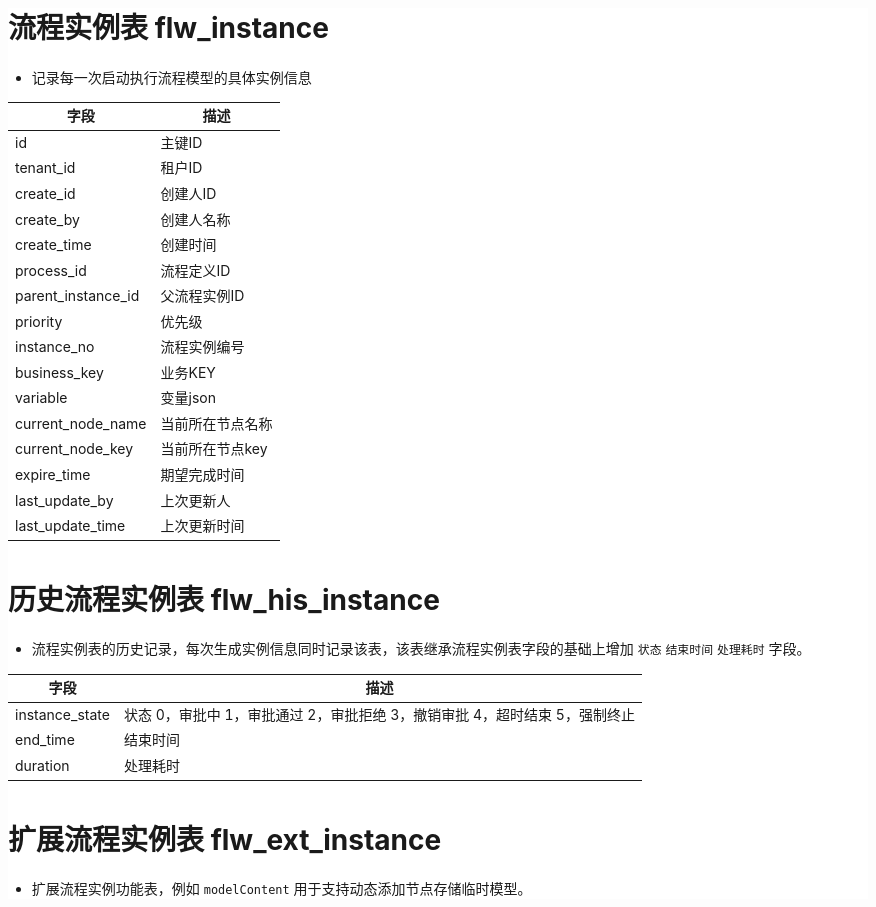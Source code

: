 # **流程实例表 flw_instance**

- 记录每一次启动执行流程模型的具体实例信息

| **字段** | **描述** |
| --- | --- |
| id | 主键ID |
| tenant_id | 租户ID |
| create_id | 创建人ID |
| create_by | 创建人名称 |
| create_time | 创建时间 |
| process_id | 流程定义ID |
| parent_instance_id | 父流程实例ID |
| priority | 优先级 |
| instance_no | 流程实例编号 |
| business_key | 业务KEY |
| variable | 变量json |
| current_node_name | 当前所在节点名称 |
| current_node_key | 当前所在节点key |
| expire_time | 期望完成时间 |
| last_update_by | 上次更新人 |
| last_update_time | 上次更新时间 |

# **历史流程实例表 flw_his_instance**

- 流程实例表的历史记录，每次生成实例信息同时记录该表，该表继承流程实例表字段的基础上增加 `状态` `结束时间` `处理耗时` 字段。

| **字段** | **描述** |
| --- | --- |
| instance_state | 状态 0，审批中 1，审批通过 2，审批拒绝 3，撤销审批 4，超时结束 5，强制终止 |
| end_time | 结束时间 |
| duration | 处理耗时 |

# **扩展流程实例表 flw_ext_instance**

- 扩展流程实例功能表，例如 `modelContent` 用于支持动态添加节点存储临时模型。
